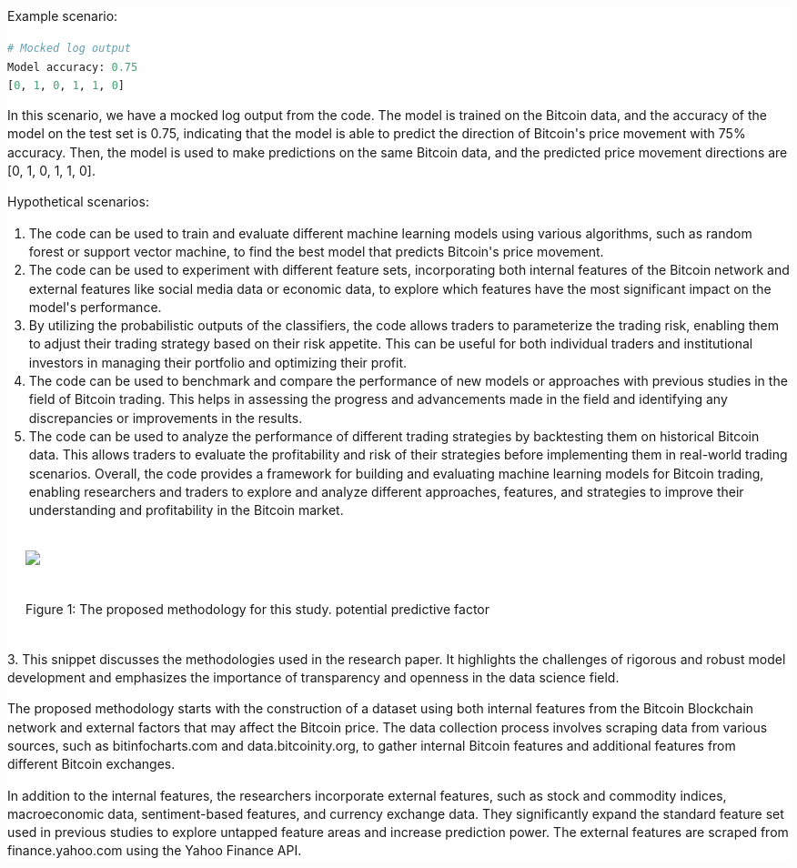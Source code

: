 Example scenario:
```python
# Mocked log output
Model accuracy: 0.75
[0, 1, 0, 1, 1, 0]
```

In this scenario, we have a mocked log output from the code. The model is trained on the Bitcoin data, and the accuracy of the model on the test set is 0.75, indicating that the model is able to predict the direction of Bitcoin's price movement with 75% accuracy. Then, the model is used to make predictions on the same Bitcoin data, and the predicted price movement directions are [0, 1, 0, 1, 1, 0].

Hypothetical scenarios:
1. The code can be used to train and evaluate different machine learning models using various algorithms, such as random forest or support vector machine, to find the best model that predicts Bitcoin's price movement.
2. The code can be used to experiment with different feature sets, incorporating both internal features of the Bitcoin network and external features like social media data or economic data, to explore which features have the most significant impact on the model's performance.
3. By utilizing the probabilistic outputs of the classifiers, the code allows traders to parameterize the trading risk, enabling them to adjust their trading strategy based on their risk appetite. This can be useful for both individual traders and institutional investors in managing their portfolio and optimizing their profit.
4. The code can be used to benchmark and compare the performance of new models or approaches with previous studies in the field of Bitcoin trading. This helps in assessing the progress and advancements made in the field and identifying any discrepancies or improvements in the results.
5. The code can be used to analyze the performance of different trading strategies by backtesting them on historical Bitcoin data. This allows traders to evaluate the profitability and risk of their strategies before implementing them in real-world trading scenarios.
Overall, the code provides a framework for building and evaluating machine learning models for Bitcoin trading, enabling researchers and traders to explore and analyze different approaches, features, and strategies to improve their understanding and profitability in the Bitcoin market.

<div style="display: flex; flex-direction: column; gap: 25px; padding: 20px">
<img src="/Users/tobiahrex/code/me/xivar-taj/downloads/EXPLORATION_OF_ALGORITHMIC_TRADING_STRATEGIES_FOR/images/page_4/image_1.png" style="max-width: 400px" />
<p>Figure 1: The proposed methodology for this study.
potential predictive factor</p>
</div>
3.
This snippet discusses the methodologies used in the research paper. It highlights the challenges of rigorous and robust model development and emphasizes the importance of transparency and openness in the data science field.

The proposed methodology starts with the construction of a dataset using both internal features from the Bitcoin Blockchain network and external factors that may affect the Bitcoin price. The data collection process involves scraping data from various sources, such as bitinfocharts.com and data.bitcoinity.org, to gather internal Bitcoin features and additional features from different Bitcoin exchanges.

In addition to the internal features, the researchers incorporate external features, such as stock and commodity indices, macroeconomic data, sentiment-based features, and currency exchange data. They significantly expand the standard feature set used in previous studies to explore untapped feature areas and increase prediction power. The external features are scraped from finance.yahoo.com using the Yahoo Finance API.
